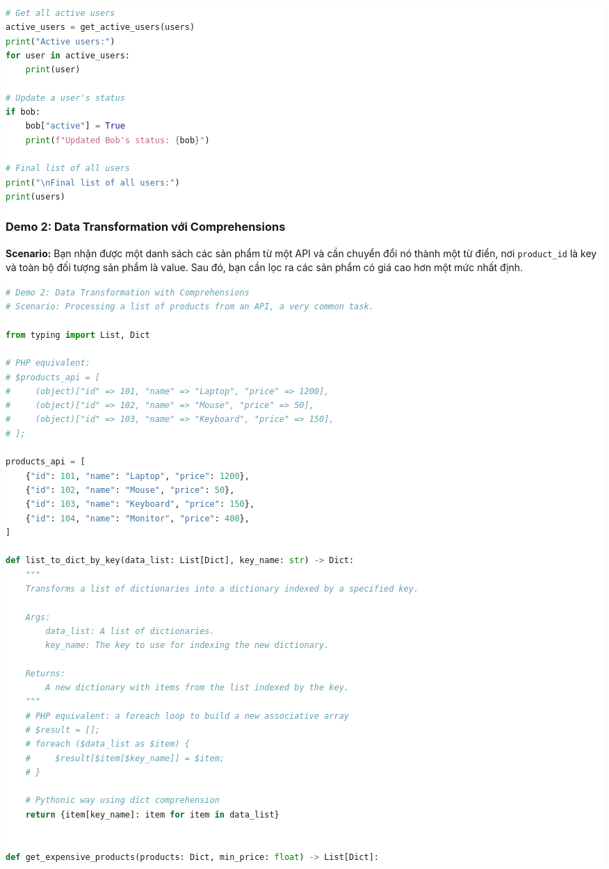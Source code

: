 ```python
# Get all active users
active_users = get_active_users(users)
print("Active users:")
for user in active_users:
    print(user)

# Update a user's status
if bob:
    bob["active"] = True
    print(f"Updated Bob's status: {bob}")

# Final list of all users
print("\nFinal list of all users:")
print(users)
```

### Demo 2: Data Transformation với Comprehensions

**Scenario:** Bạn nhận được một danh sách các sản phẩm từ một API và cần chuyển đổi nó thành một từ điển, nơi `product_id` là key và toàn bộ đối tượng sản phẩm là value. Sau đó, bạn cần lọc ra các sản phẩm có giá cao hơn một mức nhất định.

```python
# Demo 2: Data Transformation with Comprehensions
# Scenario: Processing a list of products from an API, a very common task.

from typing import List, Dict

# PHP equivalent:
# $products_api = [
#     (object)["id" => 101, "name" => "Laptop", "price" => 1200],
#     (object)["id" => 102, "name" => "Mouse", "price" => 50],
#     (object)["id" => 103, "name" => "Keyboard", "price" => 150],
# ];

products_api = [
    {"id": 101, "name": "Laptop", "price": 1200},
    {"id": 102, "name": "Mouse", "price": 50},
    {"id": 103, "name": "Keyboard", "price": 150},
    {"id": 104, "name": "Monitor", "price": 400},
]

def list_to_dict_by_key(data_list: List[Dict], key_name: str) -> Dict:
    """
    Transforms a list of dictionaries into a dictionary indexed by a specified key.
    
    Args:
        data_list: A list of dictionaries.
        key_name: The key to use for indexing the new dictionary.
        
    Returns:
        A new dictionary with items from the list indexed by the key.
    """
    # PHP equivalent: a foreach loop to build a new associative array
    # $result = [];
    # foreach ($data_list as $item) {
    #     $result[$item[$key_name]] = $item;
    # }
    
    # Pythonic way using dict comprehension
    return {item[key_name]: item for item in data_list}


def get_expensive_products(products: Dict, min_price: float) -> List[Dict]:
```